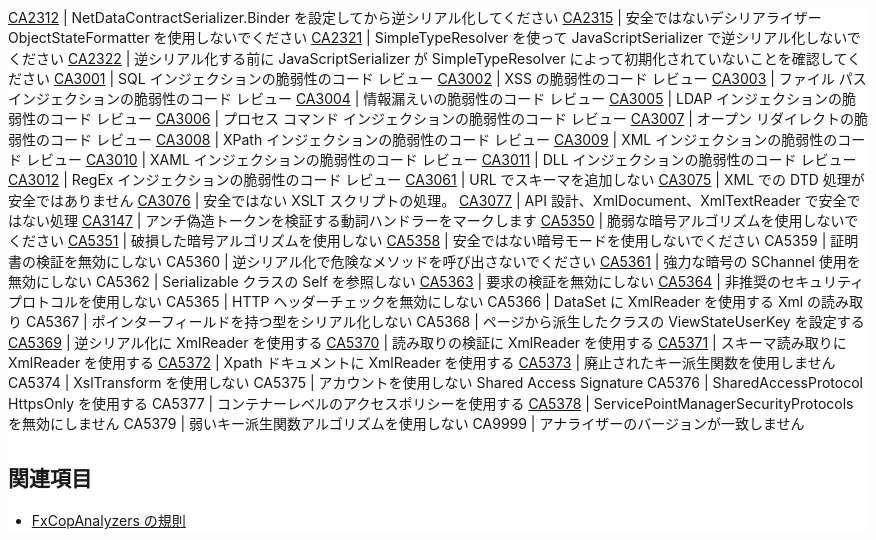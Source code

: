 [CA2312](/dotnet/fundamentals/code-analysis/quality-rules/ca2312) | NetDataContractSerializer.Binder を設定してから逆シリアル化してください
[CA2315](/dotnet/fundamentals/code-analysis/quality-rules/ca2315) | 安全ではないデシリアライザー ObjectStateFormatter を使用しないでください
[CA2321](/dotnet/fundamentals/code-analysis/quality-rules/ca2321) | SimpleTypeResolver を使って JavaScriptSerializer で逆シリアル化しないでください
[CA2322](/dotnet/fundamentals/code-analysis/quality-rules/ca2322) | 逆シリアル化する前に JavaScriptSerializer が SimpleTypeResolver によって初期化されていないことを確認してください
[CA3001](/dotnet/fundamentals/code-analysis/quality-rules/ca3001) | SQL インジェクションの脆弱性のコード レビュー
[CA3002](/dotnet/fundamentals/code-analysis/quality-rules/ca3002) | XSS の脆弱性のコード レビュー
[CA3003](/dotnet/fundamentals/code-analysis/quality-rules/ca3003) | ファイル パス インジェクションの脆弱性のコード レビュー
[CA3004](/dotnet/fundamentals/code-analysis/quality-rules/ca3004) | 情報漏えいの脆弱性のコード レビュー
[CA3005](/dotnet/fundamentals/code-analysis/quality-rules/ca3005) | LDAP インジェクションの脆弱性のコード レビュー
[CA3006](/dotnet/fundamentals/code-analysis/quality-rules/ca3006) | プロセス コマンド インジェクションの脆弱性のコード レビュー
[CA3007](/dotnet/fundamentals/code-analysis/quality-rules/ca3007) | オープン リダイレクトの脆弱性のコード レビュー
[CA3008](/dotnet/fundamentals/code-analysis/quality-rules/ca3008) | XPath インジェクションの脆弱性のコード レビュー
[CA3009](/dotnet/fundamentals/code-analysis/quality-rules/ca3009) | XML インジェクションの脆弱性のコード レビュー
[CA3010](/dotnet/fundamentals/code-analysis/quality-rules/ca3010) | XAML インジェクションの脆弱性のコード レビュー
[CA3011](/dotnet/fundamentals/code-analysis/quality-rules/ca3011) | DLL インジェクションの脆弱性のコード レビュー
[CA3012](/dotnet/fundamentals/code-analysis/quality-rules/ca3012) | RegEx インジェクションの脆弱性のコード レビュー
[CA3061](/dotnet/fundamentals/code-analysis/quality-rules/ca3061) | URL でスキーマを追加しない
[CA3075](/dotnet/fundamentals/code-analysis/quality-rules/ca3075) | XML での DTD 処理が安全ではありません
[CA3076](/dotnet/fundamentals/code-analysis/quality-rules/ca3076) | 安全ではない XSLT スクリプトの処理。
[CA3077](/dotnet/fundamentals/code-analysis/quality-rules/ca3077) | API 設計、XmlDocument、XmlTextReader で安全ではない処理
[CA3147](/dotnet/fundamentals/code-analysis/quality-rules/ca3147) | アンチ偽造トークンを検証する動詞ハンドラーをマークします
[CA5350](/dotnet/fundamentals/code-analysis/quality-rules/ca5350) | 脆弱な暗号アルゴリズムを使用しないでください
[CA5351](/dotnet/fundamentals/code-analysis/quality-rules/ca5351) | 破損した暗号アルゴリズムを使用しない
[CA5358](/dotnet/fundamentals/code-analysis/quality-rules/ca5358) | 安全ではない暗号モードを使用しないでください
CA5359 | 証明書の検証を無効にしない
CA5360 | 逆シリアル化で危険なメソッドを呼び出さないでください
[CA5361](/dotnet/fundamentals/code-analysis/quality-rules/ca5361) | 強力な暗号の SChannel 使用を無効にしない
CA5362 | Serializable クラスの Self を参照しない
[CA5363](/dotnet/fundamentals/code-analysis/quality-rules/ca5363) | 要求の検証を無効にしない
[CA5364](/dotnet/fundamentals/code-analysis/quality-rules/ca5364) | 非推奨のセキュリティプロトコルを使用しない
CA5365 | HTTP ヘッダーチェックを無効にしない
CA5366 | DataSet に XmlReader を使用する Xml の読み取り
CA5367 | ポインターフィールドを持つ型をシリアル化しない
CA5368 | ページから派生したクラスの ViewStateUserKey を設定する
[CA5369](/dotnet/fundamentals/code-analysis/quality-rules/ca5369) | 逆シリアル化に XmlReader を使用する
[CA5370](/dotnet/fundamentals/code-analysis/quality-rules/ca5370) | 読み取りの検証に XmlReader を使用する
[CA5371](/dotnet/fundamentals/code-analysis/quality-rules/ca5371) | スキーマ読み取りに XmlReader を使用する
[CA5372](/dotnet/fundamentals/code-analysis/quality-rules/ca5372) | Xpath ドキュメントに XmlReader を使用する
[CA5373](/dotnet/fundamentals/code-analysis/quality-rules/ca5373) | 廃止されたキー派生関数を使用しません
CA5374 | XslTransform を使用しない
CA5375 | アカウントを使用しない Shared Access Signature
CA5376 | SharedAccessProtocol HttpsOnly を使用する
CA5377 | コンテナーレベルのアクセスポリシーを使用する
[CA5378](/dotnet/fundamentals/code-analysis/quality-rules/ca5378) | ServicePointManagerSecurityProtocols を無効にしません
CA5379 | 弱いキー派生関数アルゴリズムを使用しない
CA9999 | アナライザーのバージョンが一致しません

## <a name="see-also"></a>関連項目

- [FxCopAnalyzers の規則](https://github.com/dotnet/roslyn-analyzers/blob/master/src/Microsoft.CodeAnalysis.FxCopAnalyzers/Microsoft.CodeAnalysis.FxCopAnalyzers.md)
